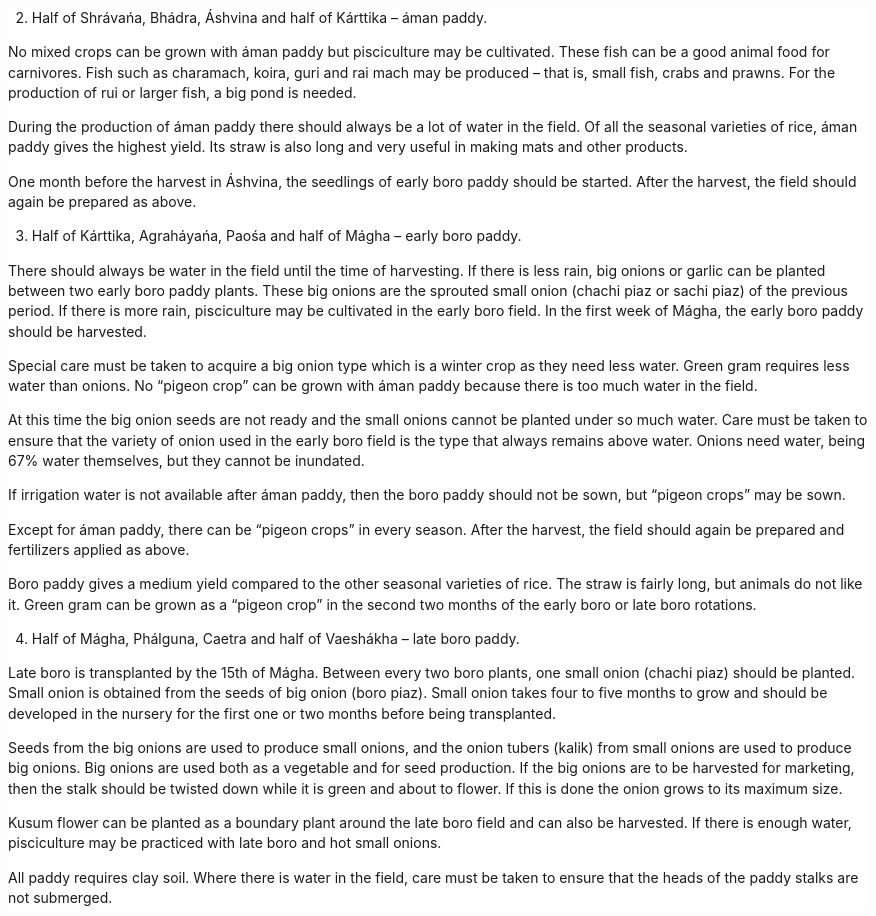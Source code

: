 2. Half of Shrávańa, Bhádra, Áshvina and half of Kárttika – áman paddy.

No mixed crops can be grown with áman paddy but pisciculture may be cultivated. These fish can be a good animal food for carnivores. Fish such as charamach, koira, guri and rai mach may be produced – that is, small fish, crabs and prawns. For the production of rui or larger fish, a big pond is needed.

During the production of áman paddy there should always be a lot of water in the field.
Of all the seasonal varieties of rice, áman paddy gives the highest yield. Its straw is also long and very useful in making mats and other products.

One month before the harvest in Áshvina, the seedlings of early boro paddy should be started. After the harvest, the field should again be prepared as above.

3. Half of Kárttika, Agraháyańa, Paośa and half of Mágha – early boro paddy.

There should always be water in the field until the time of harvesting. If there is less rain, big onions or garlic can be planted between two early boro paddy plants. These big onions are the sprouted small onion (chachi piaz or sachi piaz) of the previous period. If there is more rain, pisciculture may be cultivated in the early boro field. In the first week of Mágha, the early boro paddy should be harvested.

Special care must be taken to acquire a big onion type which is a winter crop as they need less water. Green gram requires less water than onions. No “pigeon crop” can be grown with áman paddy because there is too much water in the field. 

At this time the big onion seeds are not ready and the small onions cannot be planted under so much water. Care must be taken to ensure that the variety of onion used in the early boro field is the type that always remains above water. Onions need water, being 67% water themselves, but they cannot be inundated.

If irrigation water is not available after áman paddy, then the boro paddy should not be sown, but “pigeon crops” may be sown.

Except for áman paddy, there can be “pigeon crops” in every season. After the harvest, the field should again be prepared and fertilizers applied as above.

Boro paddy gives a medium yield compared to the other seasonal varieties of rice. The straw is fairly long, but animals do not like it. Green gram can be grown as a “pigeon crop” in the second two months of the early boro or late boro rotations.


4. Half of Mágha, Phálguna, Caetra and half of Vaeshákha – late boro paddy.

Late boro is transplanted by the 15th of Mágha. Between every two boro plants, one small onion (chachi piaz) should be planted. Small onion is obtained from the seeds of big onion (boro piaz). Small onion takes four to five months to grow and should be developed in the nursery for the first one or two months before being transplanted. 

Seeds from the big onions are used to produce small onions, and the onion tubers (kalik) from small onions are used to produce big onions. Big onions are used both as a vegetable and for seed production. If the big onions are to be harvested for marketing, then the stalk should be twisted down while it is green and about to flower. If this is done the onion grows to its maximum size.

Kusum flower can be planted as a boundary plant around the late boro field and can also be harvested. If there is enough water, pisciculture may be practiced with late boro and hot small onions.

All paddy requires clay soil. Where there is water in the field, care must be taken to ensure that the heads of the paddy stalks are not submerged.

